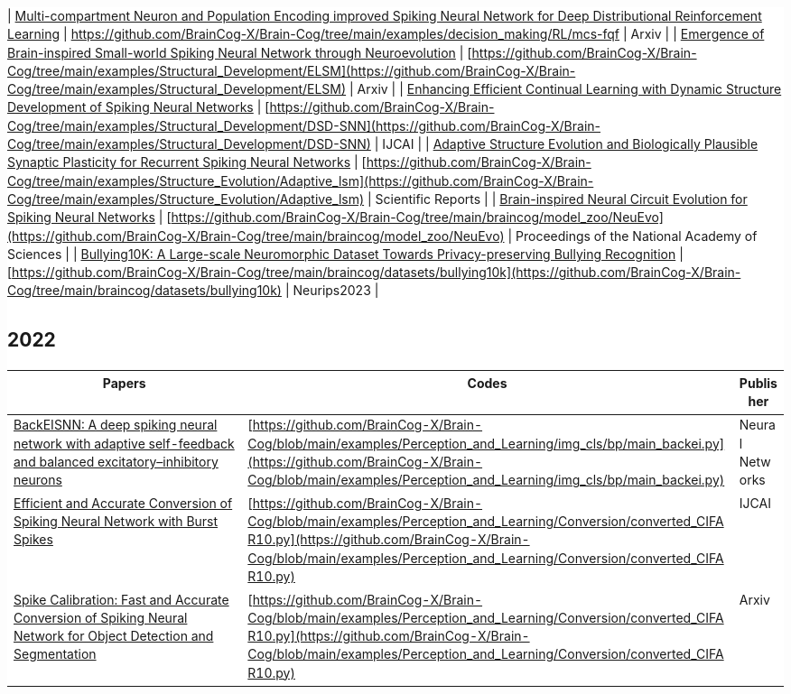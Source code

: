 | [Multi-compartment Neuron and Population Encoding improved Spiking Neural Network for Deep Distributional Reinforcement Learning](https://arxiv.org/abs/2301.07275)                                                              | https://github.com/BrainCog-X/Brain-Cog/tree/main/examples/decision_making/RL/mcs-fqf                                                                                                                                                                          | Arxiv                                                                               |
| [Emergence of Brain-inspired Small-world Spiking Neural Network through Neuroevolution](https://arxiv.org/abs/2304.10749)                                                                                                        | [https://github.com/BrainCog-X/Brain-Cog/tree/main/examples/Structural_Development/ELSM](https://github.com/BrainCog-X/Brain-Cog/tree/main/examples/Structural_Development/ELSM)                                                                               | Arxiv                                                                               |
| [Enhancing Efficient Continual Learning with Dynamic Structure Development of Spiking Neural Networks](https://arxiv.org/abs/2308.04749)                                                                                         | [https://github.com/BrainCog-X/Brain-Cog/tree/main/examples/Structural_Development/DSD-SNN](https://github.com/BrainCog-X/Brain-Cog/tree/main/examples/Structural_Development/DSD-SNN)                                                                         | IJCAI                                                                               |
| [Adaptive Structure Evolution and Biologically Plausible Synaptic Plasticity for Recurrent Spiking Neural Networks](https://www.nature.com/articles/s41598-023-43488-x)                                                          | [https://github.com/BrainCog-X/Brain-Cog/tree/main/examples/Structure_Evolution/Adaptive_lsm](https://github.com/BrainCog-X/Brain-Cog/tree/main/examples/Structure_Evolution/Adaptive_lsm)                                                                     | Scientific Reports                                                                  |
| [Brain-inspired Neural Circuit Evolution for Spiking Neural Networks](https://www.pnas.org/doi/10.1073/pnas.2218173120)                                                                                                          | [https://github.com/BrainCog-X/Brain-Cog/tree/main/braincog/model_zoo/NeuEvo](https://github.com/BrainCog-X/Brain-Cog/tree/main/braincog/model_zoo/NeuEvo)                                                                                                     | Proceedings of the National Academy of Sciences                                     |
| [Bullying10K: A Large-scale Neuromorphic Dataset Towards Privacy-preserving Bullying Recognition](https://proceedings.neurips.cc/paper_files/paper/2023/file/05ffe69463062b7f9fb506c8351ffdd7-Paper-Datasets_and_Benchmarks.pdf) | [https://github.com/BrainCog-X/Brain-Cog/tree/main/braincog/datasets/bullying10k](https://github.com/BrainCog-X/Brain-Cog/tree/main/braincog/datasets/bullying10k)                                                                                             | Neurips2023                                                                         |

## 2022
| Papers                                                                                                                                                                                      | Codes                                                                                                                                                                                                                                    | Publisher                               |
| ------------------------------------------------------------------------------------------------------------------------------------------------------------------------------------------- | ---------------------------------------------------------------------------------------------------------------------------------------------------------------------------------------------------------------------------------------- | --------------------------------------- |
| [BackEISNN: A deep spiking neural network with adaptive self-feedback and balanced excitatory–inhibitory neurons](https://www.sciencedirect.com/science/article/pii/S0893608022002520)      | [https://github.com/BrainCog-X/Brain-Cog/blob/main/examples/Perception_and_Learning/img_cls/bp/main_backei.py](https://github.com/BrainCog-X/Brain-Cog/blob/main/examples/Perception_and_Learning/img_cls/bp/main_backei.py)             | Neural Networks                         |
| [Efficient and Accurate Conversion of Spiking Neural Network with Burst Spikes](https://www.ijcai.org/proceedings/2022/345)                                                                 | [https://github.com/BrainCog-X/Brain-Cog/blob/main/examples/Perception_and_Learning/Conversion/converted_CIFAR10.py](https://github.com/BrainCog-X/Brain-Cog/blob/main/examples/Perception_and_Learning/Conversion/converted_CIFAR10.py) | IJCAI                                   |
| [Spike Calibration: Fast and Accurate Conversion of Spiking Neural Network for Object Detection and Segmentation](https://arxiv.org/abs/2207.02702)                                         | [https://github.com/BrainCog-X/Brain-Cog/blob/main/examples/Perception_and_Learning/Conversion/converted_CIFAR10.py](https://github.com/BrainCog-X/Brain-Cog/blob/main/examples/Perception_and_Learning/Conversion/converted_CIFAR10.py) | Arxiv                                   |